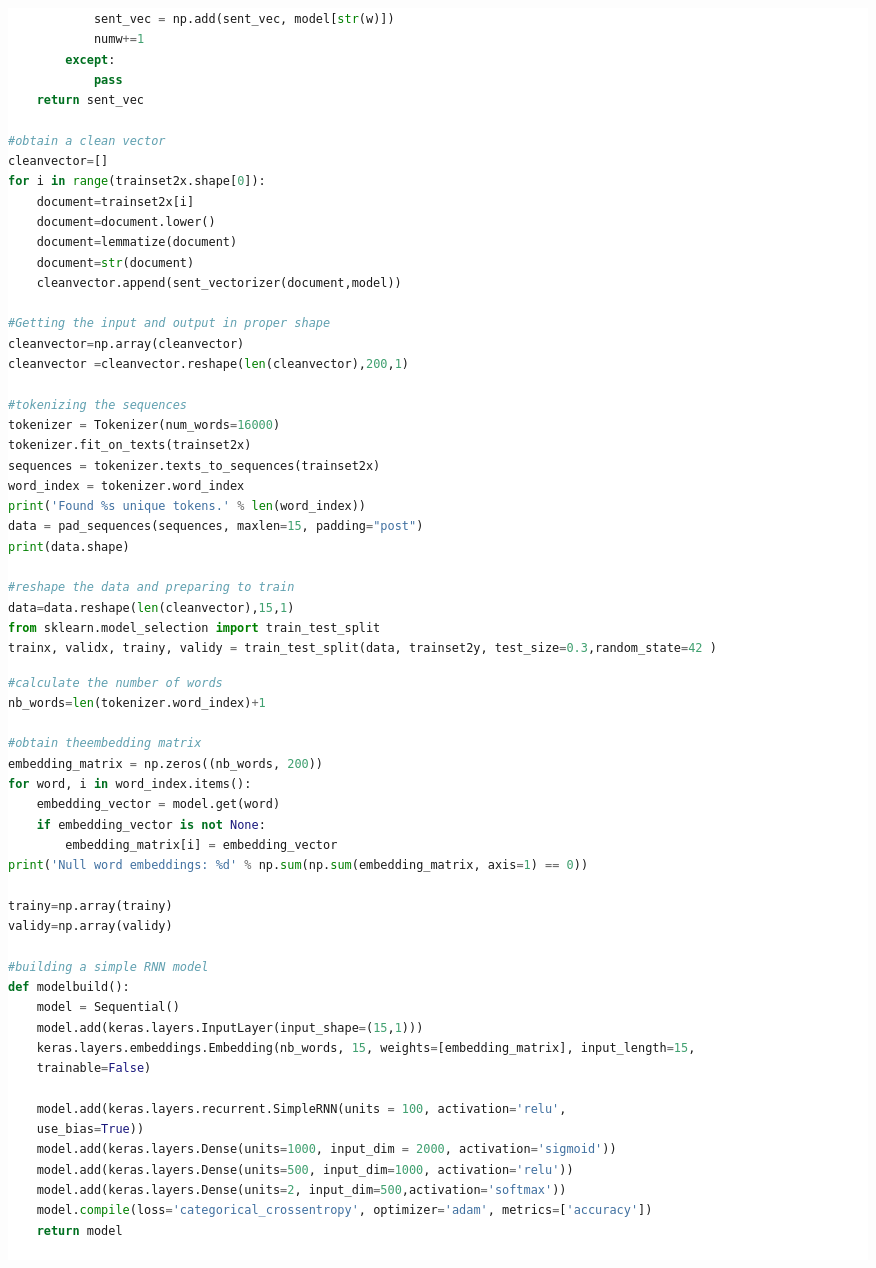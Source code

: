 ```python
            sent_vec = np.add(sent_vec, model[str(w)])
            numw+=1
        except:
            pass
    return sent_vec

#obtain a clean vector
cleanvector=[]
for i in range(trainset2x.shape[0]):
    document=trainset2x[i]
    document=document.lower()
    document=lemmatize(document)
    document=str(document)
    cleanvector.append(sent_vectorizer(document,model))

#Getting the input and output in proper shape
cleanvector=np.array(cleanvector)
cleanvector =cleanvector.reshape(len(cleanvector),200,1)

#tokenizing the sequences
tokenizer = Tokenizer(num_words=16000)
tokenizer.fit_on_texts(trainset2x)
sequences = tokenizer.texts_to_sequences(trainset2x)
word_index = tokenizer.word_index
print('Found %s unique tokens.' % len(word_index))
data = pad_sequences(sequences, maxlen=15, padding="post")
print(data.shape)

#reshape the data and preparing to train
data=data.reshape(len(cleanvector),15,1)
from sklearn.model_selection import train_test_split
trainx, validx, trainy, validy = train_test_split(data, trainset2y, test_size=0.3,random_state=42 )
```
```python 
#calculate the number of words
nb_words=len(tokenizer.word_index)+1

#obtain theembedding matrix
embedding_matrix = np.zeros((nb_words, 200))
for word, i in word_index.items():
    embedding_vector = model.get(word)
    if embedding_vector is not None:
        embedding_matrix[i] = embedding_vector
print('Null word embeddings: %d' % np.sum(np.sum(embedding_matrix, axis=1) == 0))

trainy=np.array(trainy)
validy=np.array(validy)

#building a simple RNN model
def modelbuild():
    model = Sequential()
    model.add(keras.layers.InputLayer(input_shape=(15,1)))
    keras.layers.embeddings.Embedding(nb_words, 15, weights=[embedding_matrix], input_length=15,
    trainable=False)
 
    model.add(keras.layers.recurrent.SimpleRNN(units = 100, activation='relu',
    use_bias=True))
    model.add(keras.layers.Dense(units=1000, input_dim = 2000, activation='sigmoid'))
    model.add(keras.layers.Dense(units=500, input_dim=1000, activation='relu'))
    model.add(keras.layers.Dense(units=2, input_dim=500,activation='softmax'))
    model.compile(loss='categorical_crossentropy', optimizer='adam', metrics=['accuracy'])
    return model
   
```